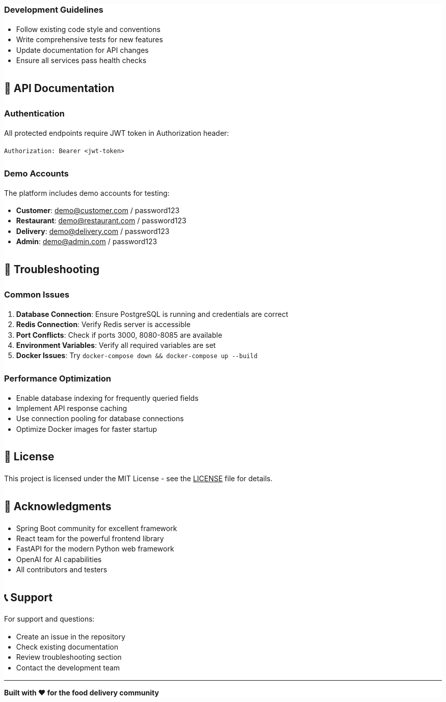 ### Development Guidelines
- Follow existing code style and conventions
- Write comprehensive tests for new features
- Update documentation for API changes
- Ensure all services pass health checks

## 📝 API Documentation

### Authentication
All protected endpoints require JWT token in Authorization header:
```
Authorization: Bearer <jwt-token>
```

### Demo Accounts
The platform includes demo accounts for testing:
- **Customer**: demo@customer.com / password123
- **Restaurant**: demo@restaurant.com / password123
- **Delivery**: demo@delivery.com / password123
- **Admin**: demo@admin.com / password123

## 🐛 Troubleshooting

### Common Issues

1. **Database Connection**: Ensure PostgreSQL is running and credentials are correct
2. **Redis Connection**: Verify Redis server is accessible
3. **Port Conflicts**: Check if ports 3000, 8080-8085 are available
4. **Environment Variables**: Verify all required variables are set
5. **Docker Issues**: Try `docker-compose down && docker-compose up --build`

### Performance Optimization
- Enable database indexing for frequently queried fields
- Implement API response caching
- Use connection pooling for database connections
- Optimize Docker images for faster startup

## 📄 License

This project is licensed under the MIT License - see the [LICENSE](LICENSE) file for details.

## 🙏 Acknowledgments

- Spring Boot community for excellent framework
- React team for the powerful frontend library
- FastAPI for the modern Python web framework
- OpenAI for AI capabilities
- All contributors and testers

## 📞 Support

For support and questions:
- Create an issue in the repository
- Check existing documentation
- Review troubleshooting section
- Contact the development team

---

**Built with ❤️ for the food delivery community**
